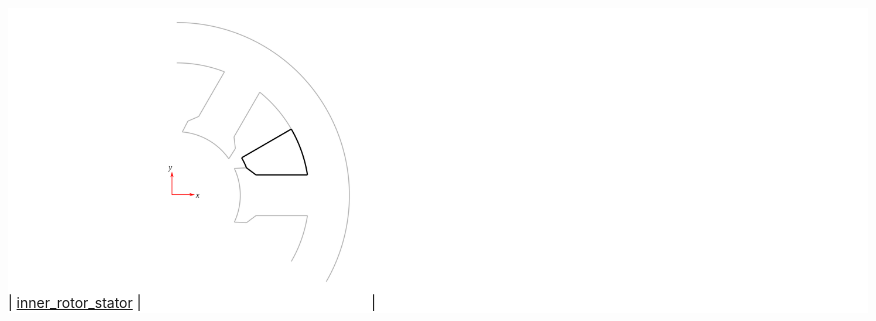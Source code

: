 | <a href='./inner_rotor_stator'>inner_rotor_stator</a> | <img height='300px' src='./inner_rotor_stator/CrossSectInnerRotorStatorRightSlot.svg' /> |
